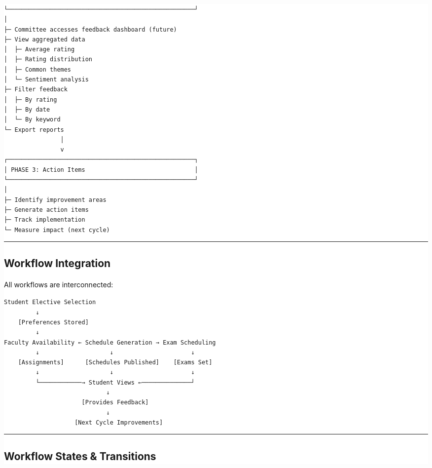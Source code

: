 ```
└─────────────────────────────────────────────────────┘
│
├─ Committee accesses feedback dashboard (future)
├─ View aggregated data
│  ├─ Average rating
│  ├─ Rating distribution
│  ├─ Common themes
│  └─ Sentiment analysis
├─ Filter feedback
│  ├─ By rating
│  ├─ By date
│  └─ By keyword
└─ Export reports
                │
                v
┌─────────────────────────────────────────────────────┐
│ PHASE 3: Action Items                               │
└─────────────────────────────────────────────────────┘
│
├─ Identify improvement areas
├─ Generate action items
├─ Track implementation
└─ Measure impact (next cycle)
```

---

## Workflow Integration

All workflows are interconnected:

```
Student Elective Selection
         ↓
    [Preferences Stored]
         ↓
Faculty Availability ← Schedule Generation → Exam Scheduling
         ↓                    ↓                      ↓
    [Assignments]      [Schedules Published]    [Exams Set]
         ↓                    ↓                      ↓
         └────────────→ Student Views ←──────────────┘
                             ↓
                      [Provides Feedback]
                             ↓
                    [Next Cycle Improvements]
```

---

## Workflow States & Transitions

